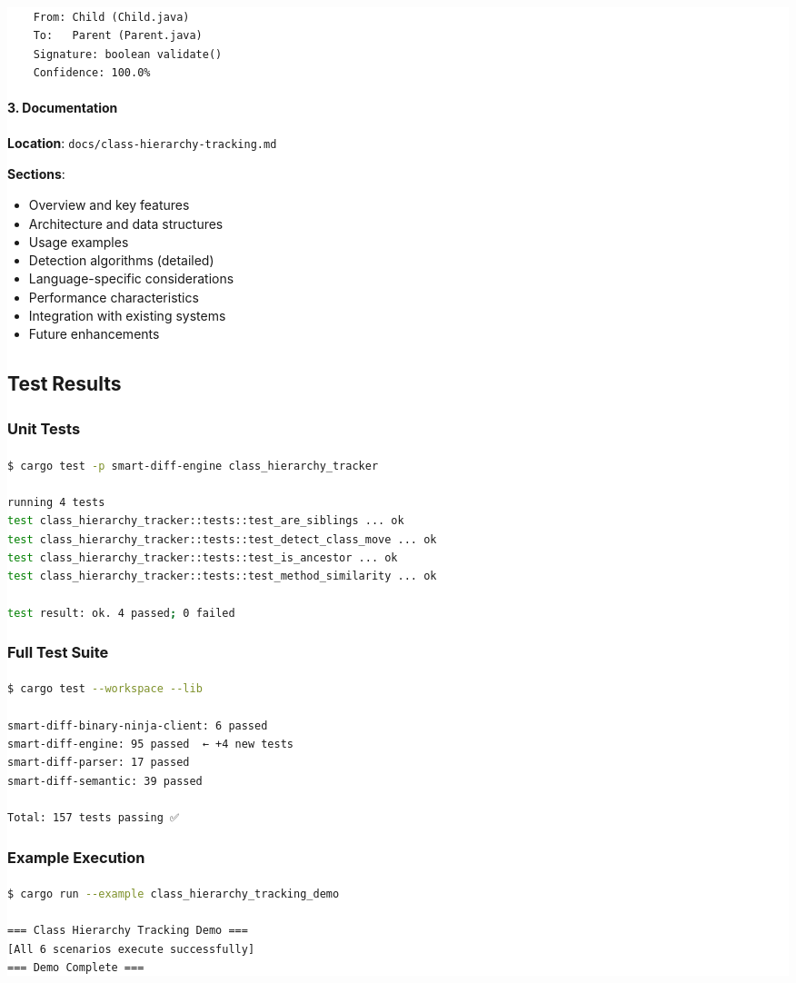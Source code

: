 ```
    From: Child (Child.java)
    To:   Parent (Parent.java)
    Signature: boolean validate()
    Confidence: 100.0%
```

#### 3. Documentation

**Location**: `docs/class-hierarchy-tracking.md`

**Sections**:
- Overview and key features
- Architecture and data structures
- Usage examples
- Detection algorithms (detailed)
- Language-specific considerations
- Performance characteristics
- Integration with existing systems
- Future enhancements

## Test Results

### Unit Tests

```bash
$ cargo test -p smart-diff-engine class_hierarchy_tracker

running 4 tests
test class_hierarchy_tracker::tests::test_are_siblings ... ok
test class_hierarchy_tracker::tests::test_detect_class_move ... ok
test class_hierarchy_tracker::tests::test_is_ancestor ... ok
test class_hierarchy_tracker::tests::test_method_similarity ... ok

test result: ok. 4 passed; 0 failed
```

### Full Test Suite

```bash
$ cargo test --workspace --lib

smart-diff-binary-ninja-client: 6 passed
smart-diff-engine: 95 passed  ← +4 new tests
smart-diff-parser: 17 passed
smart-diff-semantic: 39 passed

Total: 157 tests passing ✅
```

### Example Execution

```bash
$ cargo run --example class_hierarchy_tracking_demo

=== Class Hierarchy Tracking Demo ===
[All 6 scenarios execute successfully]
=== Demo Complete ===
```
